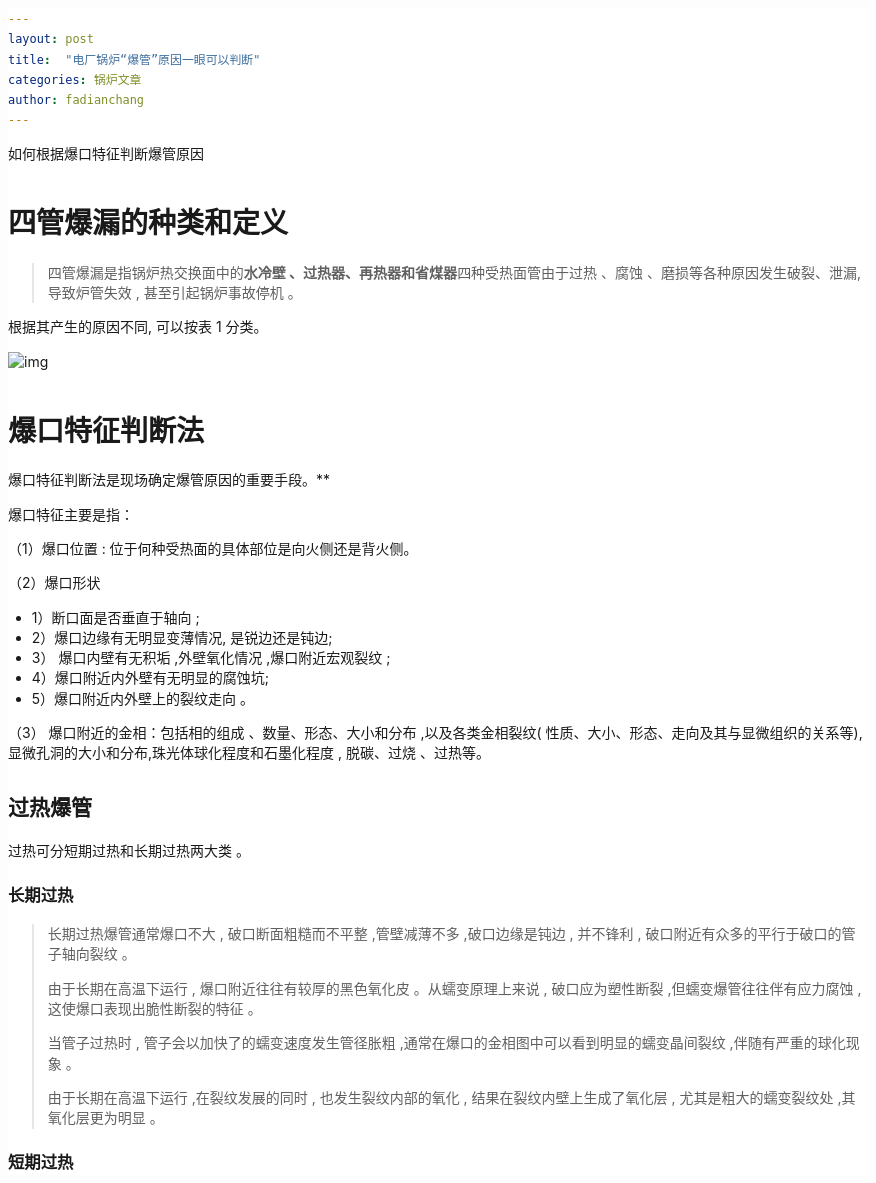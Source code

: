 ```yaml
---
layout: post
title:  "电厂锅炉“爆管”原因一眼可以判断"
categories: 锅炉文章
author: fadianchang
---
```


如何根据爆口特征判断爆管原因

# **四管爆漏的种类和定义**

> 四管爆漏是指锅炉热交换面中的**水冷壁 、过热器、再热器和省煤器**四种受热面管由于过热 、腐蚀 、磨损等各种原因发生破裂、泄漏, 导致炉管失效 , 甚至引起锅炉事故停机 。

根据其产生的原因不同, 可以按表 1 分类。

![img](http://p9.itc.cn/q_70/images03/20200611/2bc21960916a4059ab05c056b5086106.jpeg)

# 爆口特征判断法

爆口特征判断法是现场确定爆管原因的重要手段。**

爆口特征主要是指：

（1）爆口位置 : 位于何种受热面的具体部位是向火侧还是背火侧。

（2）爆口形状

- 1）断口面是否垂直于轴向 ;
- 2）爆口边缘有无明显变薄情况, 是锐边还是钝边;
- 3） 爆口内壁有无积垢 ,外壁氧化情况 ,爆口附近宏观裂纹 ;
- 4）爆口附近内外壁有无明显的腐蚀坑;
- 5）爆口附近内外壁上的裂纹走向 。

（3） 爆口附近的金相：包括相的组成 、数量、形态、大小和分布 ,以及各类金相裂纹( 性质、大小、形态、走向及其与显微组织的关系等), 显微孔洞的大小和分布,珠光体球化程度和石墨化程度 , 脱碳、过烧 、过热等。

## **过热爆管**

过热可分短期过热和长期过热两大类 。

### 长期过热

> 长期过热爆管通常爆口不大 , 破口断面粗糙而不平整 ,管壁减薄不多 ,破口边缘是钝边 , 并不锋利 , 破口附近有众多的平行于破口的管子轴向裂纹 。
>
> 由于长期在高温下运行 , 爆口附近往往有较厚的黑色氧化皮 。从蠕变原理上来说 , 破口应为塑性断裂 ,但蠕变爆管往往伴有应力腐蚀 , 这使爆口表现出脆性断裂的特征 。
>
> 当管子过热时 , 管子会以加快了的蠕变速度发生管径胀粗 ,通常在爆口的金相图中可以看到明显的蠕变晶间裂纹 ,伴随有严重的球化现象 。
>
> 由于长期在高温下运行 ,在裂纹发展的同时 , 也发生裂纹内部的氧化 , 结果在裂纹内壁上生成了氧化层 , 尤其是粗大的蠕变裂纹处 ,其氧化层更为明显 。

### 短期过热
